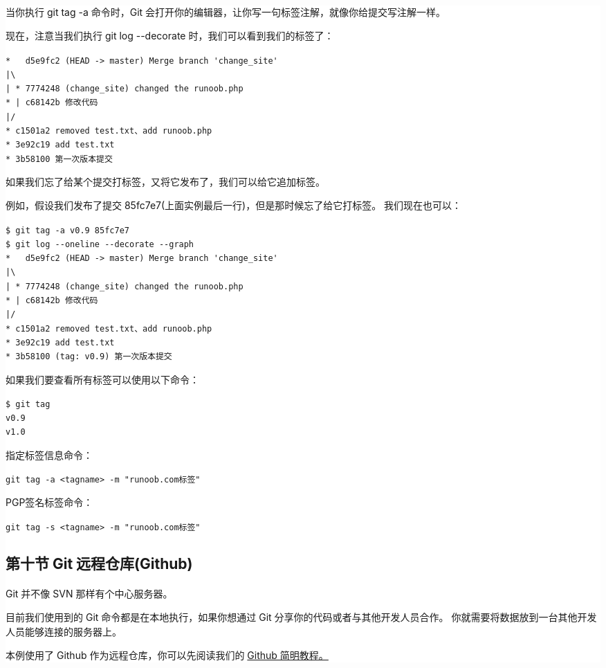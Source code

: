 当你执行 git tag -a 命令时，Git 会打开你的编辑器，让你写一句标签注解，就像你给提交写注解一样。

现在，注意当我们执行 git log --decorate 时，我们可以看到我们的标签了：

```shell
*   d5e9fc2 (HEAD -> master) Merge branch 'change_site'
|\  
| * 7774248 (change_site) changed the runoob.php
* | c68142b 修改代码
|/  
* c1501a2 removed test.txt、add runoob.php
* 3e92c19 add test.txt
* 3b58100 第一次版本提交
```

如果我们忘了给某个提交打标签，又将它发布了，我们可以给它追加标签。

例如，假设我们发布了提交 85fc7e7(上面实例最后一行)，但是那时候忘了给它打标签。 我们现在也可以：

```shell
$ git tag -a v0.9 85fc7e7
$ git log --oneline --decorate --graph
*   d5e9fc2 (HEAD -> master) Merge branch 'change_site'
|\  
| * 7774248 (change_site) changed the runoob.php
* | c68142b 修改代码
|/  
* c1501a2 removed test.txt、add runoob.php
* 3e92c19 add test.txt
* 3b58100 (tag: v0.9) 第一次版本提交
```

如果我们要查看所有标签可以使用以下命令：

```shell
$ git tag
v0.9
v1.0
```

指定标签信息命令：

```shell
git tag -a <tagname> -m "runoob.com标签"
```

PGP签名标签命令：

```shell
git tag -s <tagname> -m "runoob.com标签"
```

## 第十节 Git 远程仓库(Github)

Git 并不像 SVN 那样有个中心服务器。

目前我们使用到的 Git 命令都是在本地执行，如果你想通过 Git 分享你的代码或者与其他开发人员合作。 你就需要将数据放到一台其他开发人员能够连接的服务器上。

本例使用了 Github 作为远程仓库，你可以先阅读我们的 [Github 简明教程。](https://www.runoob.com/w3cnote/git-guide.html)
